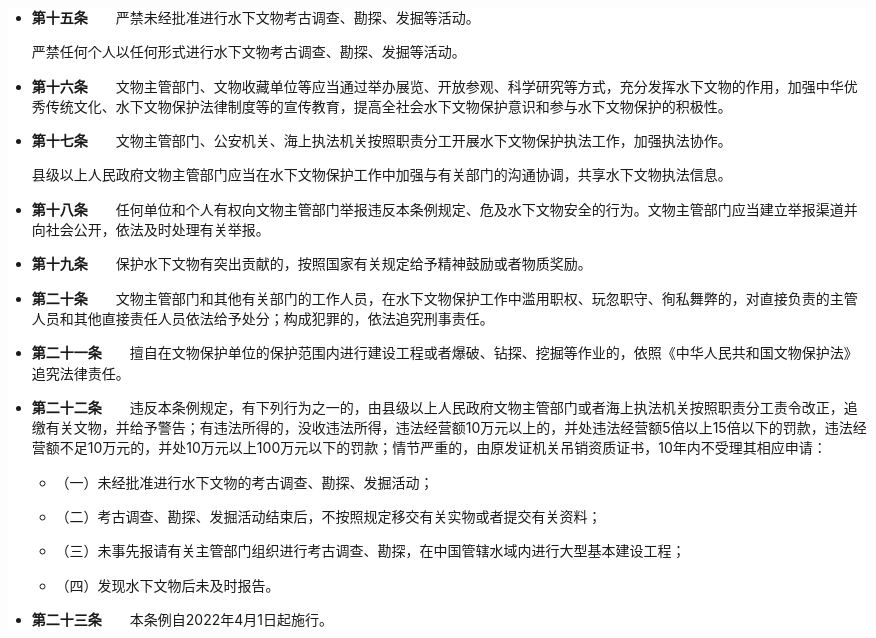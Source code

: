 - **第十五条**　　严禁未经批准进行水下文物考古调查、勘探、发掘等活动。

  严禁任何个人以任何形式进行水下文物考古调查、勘探、发掘等活动。

- **第十六条**　　文物主管部门、文物收藏单位等应当通过举办展览、开放参观、科学研究等方式，充分发挥水下文物的作用，加强中华优秀传统文化、水下文物保护法律制度等的宣传教育，提高全社会水下文物保护意识和参与水下文物保护的积极性。

- **第十七条**　　文物主管部门、公安机关、海上执法机关按照职责分工开展水下文物保护执法工作，加强执法协作。

  县级以上人民政府文物主管部门应当在水下文物保护工作中加强与有关部门的沟通协调，共享水下文物执法信息。

- **第十八条**　　任何单位和个人有权向文物主管部门举报违反本条例规定、危及水下文物安全的行为。文物主管部门应当建立举报渠道并向社会公开，依法及时处理有关举报。

- **第十九条**　　保护水下文物有突出贡献的，按照国家有关规定给予精神鼓励或者物质奖励。

- **第二十条**　　文物主管部门和其他有关部门的工作人员，在水下文物保护工作中滥用职权、玩忽职守、徇私舞弊的，对直接负责的主管人员和其他直接责任人员依法给予处分；构成犯罪的，依法追究刑事责任。

- **第二十一条**　　擅自在文物保护单位的保护范围内进行建设工程或者爆破、钻探、挖掘等作业的，依照《中华人民共和国文物保护法》追究法律责任。

- **第二十二条**　　违反本条例规定，有下列行为之一的，由县级以上人民政府文物主管部门或者海上执法机关按照职责分工责令改正，追缴有关文物，并给予警告；有违法所得的，没收违法所得，违法经营额10万元以上的，并处违法经营额5倍以上15倍以下的罚款，违法经营额不足10万元的，并处10万元以上100万元以下的罚款；情节严重的，由原发证机关吊销资质证书，10年内不受理其相应申请：

  - （一）未经批准进行水下文物的考古调查、勘探、发掘活动；

  - （二）考古调查、勘探、发掘活动结束后，不按照规定移交有关实物或者提交有关资料；

  - （三）未事先报请有关主管部门组织进行考古调查、勘探，在中国管辖水域内进行大型基本建设工程；

  - （四）发现水下文物后未及时报告。

- **第二十三条**　　本条例自2022年4月1日起施行。
